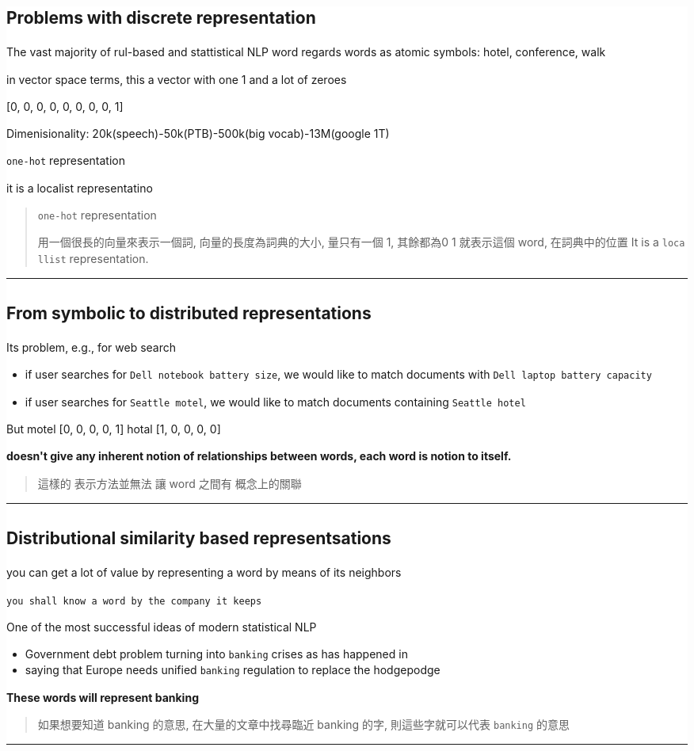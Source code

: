 
## Problems with discrete representation

The vast majority of rul-based and stattistical NLP word regards words as atomic symbols: hotel, conference, walk


in vector space terms, this a vector with one 1 and a lot of zeroes 

[0, 0, 0, 0, 0, 0, 0, 0, 1]

Dimenisionality: 20k(speech)-50k(PTB)-500k(big vocab)-13M(google 1T) 

`one-hot` representation

it is a localist representatino

> `one-hot` representation
> 
> 用一個很長的向量來表示一個詞, 向量的長度為詞典的大小, 量只有一個 1, 其餘都為0
> 1 就表示這個  word, 在詞典中的位置
> It is a `locallist` representation.

---

## From symbolic to distributed representations

Its problem, e.g., for web search
	
- if user searches for `Dell notebook battery size`, we would like to match documents with `Dell laptop battery capacity`

- if user searches for `Seattle motel`, we would like to match documents containing `Seattle hotel`

But 
	motel [0, 0, 0, 0, 1]
	hotal [1, 0, 0, 0, 0]
	
**doesn't give any inherent notion of relationships between words, each word is notion to itself.**

> 這樣的 表示方法並無法 讓 word 之間有 概念上的關聯

---

## Distributional similarity based representsations

you can get a lot of value by representing a word by means of its neighbors

`you shall know a word by the company it keeps`

One of the most successful ideas of modern statistical NLP

- Government debt problem turning into `banking` crises as has happened in
- saying that Europe needs unified `banking` regulation to replace the hodgepodge

**These words will represent banking**

> 如果想要知道 banking 的意思, 在大量的文章中找尋臨近 banking 的字, 則這些字就可以代表 `banking` 的意思

---